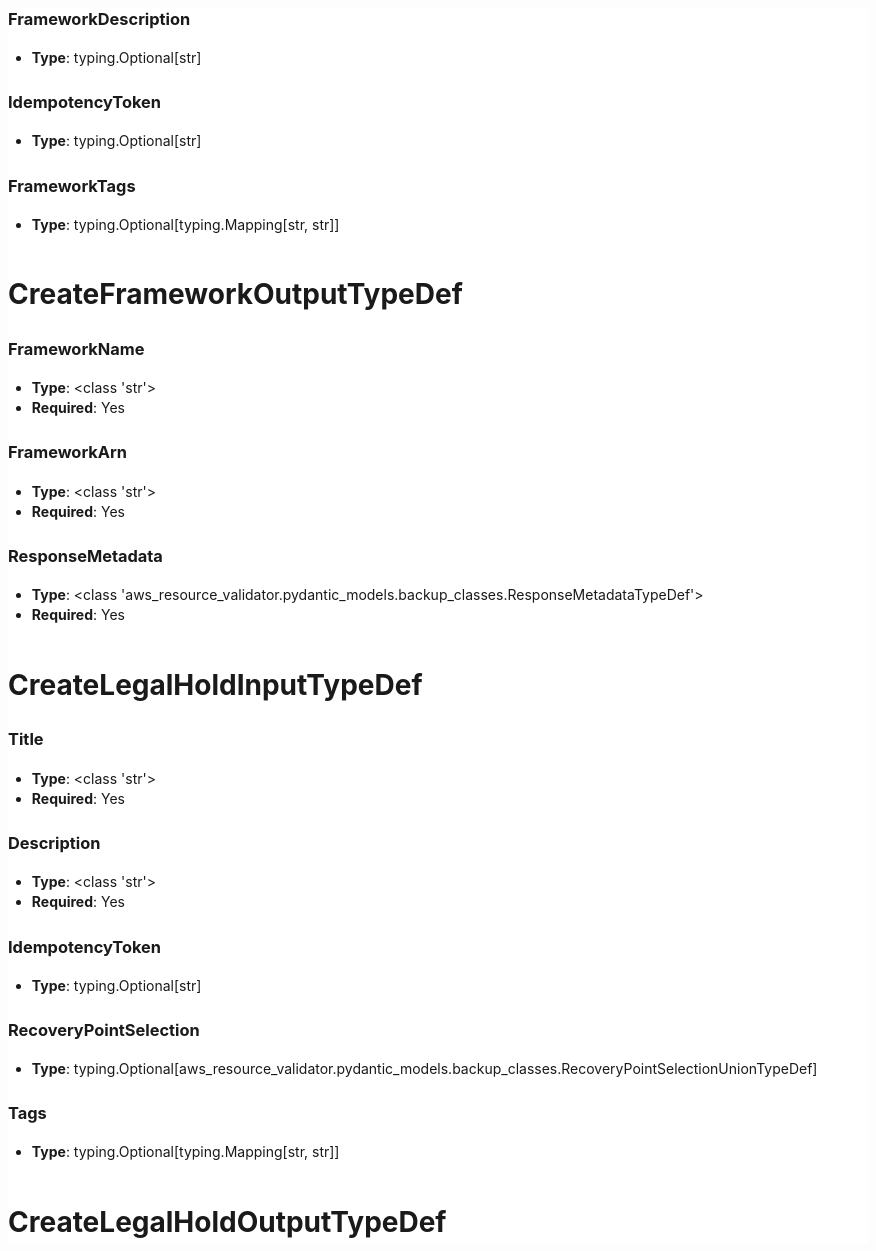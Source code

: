 ### FrameworkDescription
- **Type**: typing.Optional[str]

### IdempotencyToken
- **Type**: typing.Optional[str]

### FrameworkTags
- **Type**: typing.Optional[typing.Mapping[str, str]]


# CreateFrameworkOutputTypeDef

### FrameworkName
- **Type**: <class 'str'>
- **Required**: Yes

### FrameworkArn
- **Type**: <class 'str'>
- **Required**: Yes

### ResponseMetadata
- **Type**: <class 'aws_resource_validator.pydantic_models.backup_classes.ResponseMetadataTypeDef'>
- **Required**: Yes


# CreateLegalHoldInputTypeDef

### Title
- **Type**: <class 'str'>
- **Required**: Yes

### Description
- **Type**: <class 'str'>
- **Required**: Yes

### IdempotencyToken
- **Type**: typing.Optional[str]

### RecoveryPointSelection
- **Type**: typing.Optional[aws_resource_validator.pydantic_models.backup_classes.RecoveryPointSelectionUnionTypeDef]

### Tags
- **Type**: typing.Optional[typing.Mapping[str, str]]


# CreateLegalHoldOutputTypeDef
